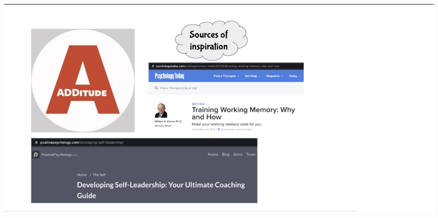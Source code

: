 

---

<img src="https://raw.githubusercontent.com/timothyb0912/presentations/psych-opt/visuals/assets/psych-opt-assets/slide-29-img.jpg" style="height: 400px; border:none;"></img>


